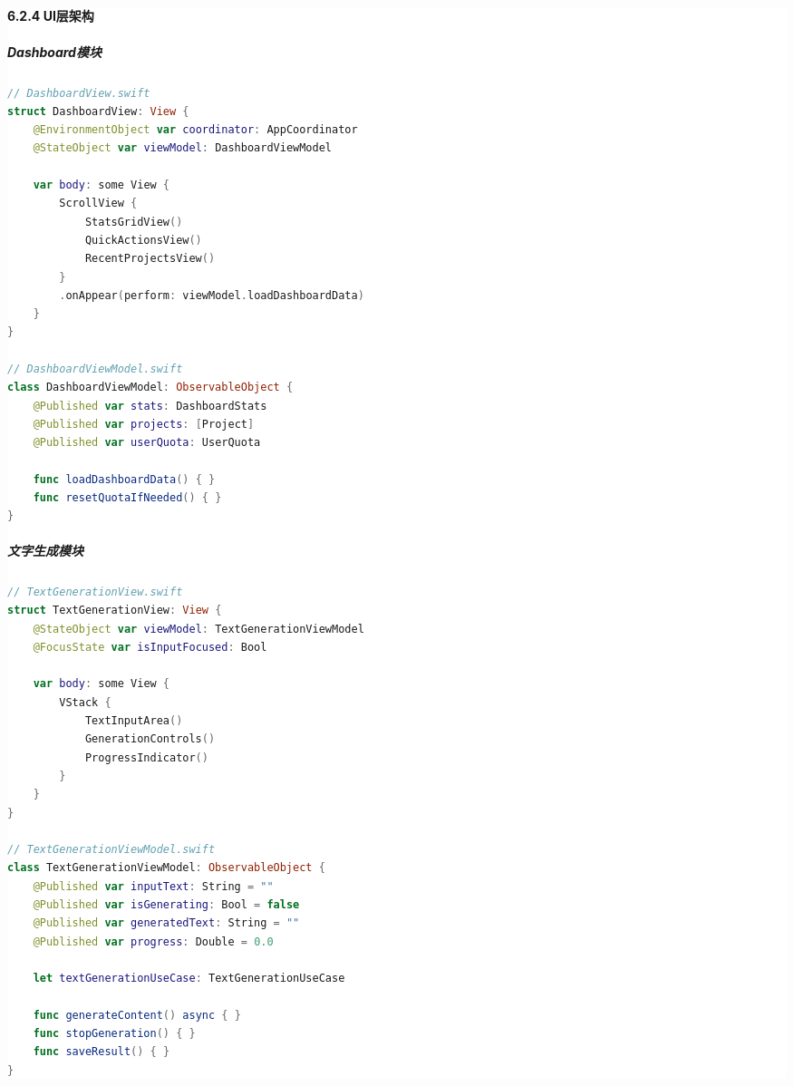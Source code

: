 #### 6.2.4 UI层架构

##### Dashboard模块
```swift
// DashboardView.swift
struct DashboardView: View {
    @EnvironmentObject var coordinator: AppCoordinator
    @StateObject var viewModel: DashboardViewModel
    
    var body: some View {
        ScrollView {
            StatsGridView()
            QuickActionsView()
            RecentProjectsView()
        }
        .onAppear(perform: viewModel.loadDashboardData)
    }
}

// DashboardViewModel.swift
class DashboardViewModel: ObservableObject {
    @Published var stats: DashboardStats
    @Published var projects: [Project]
    @Published var userQuota: UserQuota
    
    func loadDashboardData() { }
    func resetQuotaIfNeeded() { }
}
```

##### 文字生成模块
```swift
// TextGenerationView.swift
struct TextGenerationView: View {
    @StateObject var viewModel: TextGenerationViewModel
    @FocusState var isInputFocused: Bool
    
    var body: some View {
        VStack {
            TextInputArea()
            GenerationControls()
            ProgressIndicator()
        }
    }
}

// TextGenerationViewModel.swift
class TextGenerationViewModel: ObservableObject {
    @Published var inputText: String = ""
    @Published var isGenerating: Bool = false
    @Published var generatedText: String = ""
    @Published var progress: Double = 0.0
    
    let textGenerationUseCase: TextGenerationUseCase
    
    func generateContent() async { }
    func stopGeneration() { }
    func saveResult() { }
}
```
